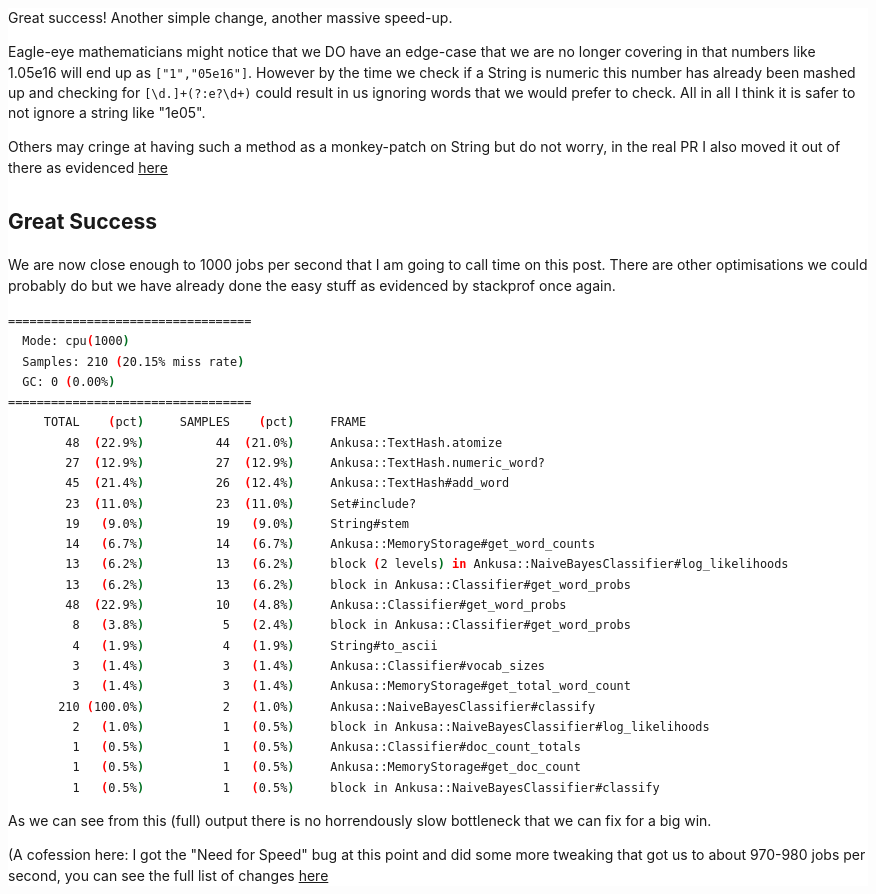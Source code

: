 Great success! Another simple change, another massive speed-up.

Eagle-eye mathematicians might notice that we DO have an edge-case
that we are no longer covering in that numbers like 1.05e16 will
end up as `["1","05e16"]`. However by the time we check if a String
is numeric this number has already been mashed up and checking for
`[\d.]+(?:e?\d+)` could result in us ignoring words that we would
prefer to check. All in all I think it is safer to not ignore a
string like "1e05".

Others may cringe at having such a method as a monkey-patch on
String but do not worry, in the real PR I also moved it out of there
as evidenced [here](https://github.com/bmuller/ankusa/commit/2d3d916640937680b3653db781357707b669be3d)

## Great Success

We are now close enough to 1000 jobs per second that I am going to call time on this
post. There are other optimisations we could probably do but we have already
done the easy stuff as evidenced by stackprof once again.

``` bash
==================================
  Mode: cpu(1000)
  Samples: 210 (20.15% miss rate)
  GC: 0 (0.00%)
==================================
     TOTAL    (pct)     SAMPLES    (pct)     FRAME
        48  (22.9%)          44  (21.0%)     Ankusa::TextHash.atomize
        27  (12.9%)          27  (12.9%)     Ankusa::TextHash.numeric_word?
        45  (21.4%)          26  (12.4%)     Ankusa::TextHash#add_word
        23  (11.0%)          23  (11.0%)     Set#include?
        19   (9.0%)          19   (9.0%)     String#stem
        14   (6.7%)          14   (6.7%)     Ankusa::MemoryStorage#get_word_counts
        13   (6.2%)          13   (6.2%)     block (2 levels) in Ankusa::NaiveBayesClassifier#log_likelihoods
        13   (6.2%)          13   (6.2%)     block in Ankusa::Classifier#get_word_probs
        48  (22.9%)          10   (4.8%)     Ankusa::Classifier#get_word_probs
         8   (3.8%)           5   (2.4%)     block in Ankusa::Classifier#get_word_probs
         4   (1.9%)           4   (1.9%)     String#to_ascii
         3   (1.4%)           3   (1.4%)     Ankusa::Classifier#vocab_sizes
         3   (1.4%)           3   (1.4%)     Ankusa::MemoryStorage#get_total_word_count
       210 (100.0%)           2   (1.0%)     Ankusa::NaiveBayesClassifier#classify
         2   (1.0%)           1   (0.5%)     block in Ankusa::NaiveBayesClassifier#log_likelihoods
         1   (0.5%)           1   (0.5%)     Ankusa::Classifier#doc_count_totals
         1   (0.5%)           1   (0.5%)     Ankusa::MemoryStorage#get_doc_count
         1   (0.5%)           1   (0.5%)     block in Ankusa::NaiveBayesClassifier#classify
```

As we can see from this (full) output there is no horrendously slow
bottleneck that we can fix for a big win.

(A cofession here: I got the "Need for Speed" bug at this point and did
some more tweaking that got us to about 970-980 jobs per second, you
can see the full list of changes [here](https://github.com/rurounijones/ankusa/commits/performance-increases)
